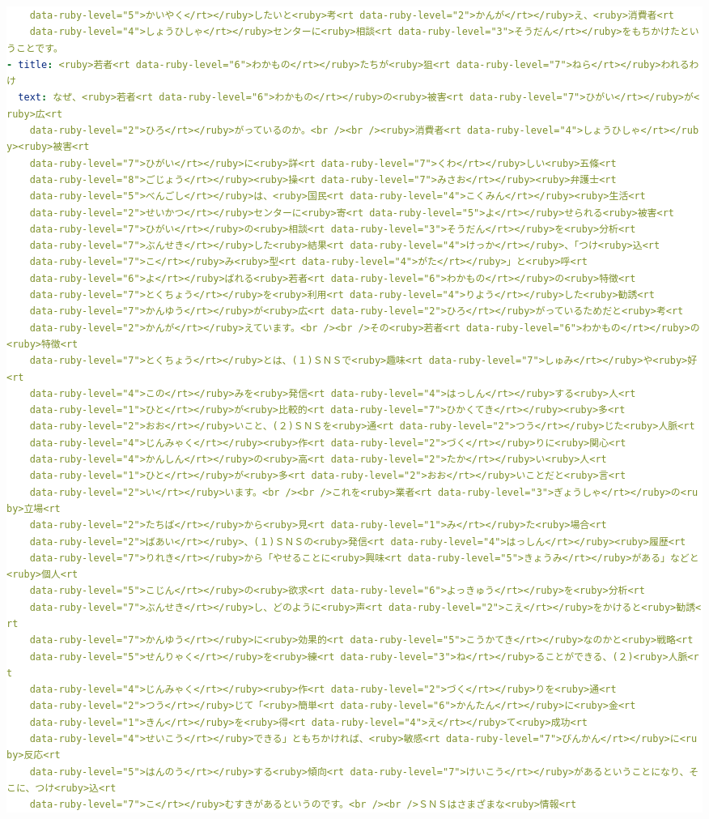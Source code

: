 ```yaml
    data-ruby-level="5">かいやく</rt></ruby>したいと<ruby>考<rt data-ruby-level="2">かんが</rt></ruby>え、<ruby>消費者<rt
    data-ruby-level="4">しょうひしゃ</rt></ruby>センターに<ruby>相談<rt data-ruby-level="3">そうだん</rt></ruby>をもちかけたということです。
- title: <ruby>若者<rt data-ruby-level="6">わかもの</rt></ruby>たちが<ruby>狙<rt data-ruby-level="7">ねら</rt></ruby>われるわけ
  text: なぜ、<ruby>若者<rt data-ruby-level="6">わかもの</rt></ruby>の<ruby>被害<rt data-ruby-level="7">ひがい</rt></ruby>が<ruby>広<rt
    data-ruby-level="2">ひろ</rt></ruby>がっているのか。<br /><br /><ruby>消費者<rt data-ruby-level="4">しょうひしゃ</rt></ruby><ruby>被害<rt
    data-ruby-level="7">ひがい</rt></ruby>に<ruby>詳<rt data-ruby-level="7">くわ</rt></ruby>しい<ruby>五條<rt
    data-ruby-level="8">ごじょう</rt></ruby><ruby>操<rt data-ruby-level="7">みさお</rt></ruby><ruby>弁護士<rt
    data-ruby-level="5">べんごし</rt></ruby>は、<ruby>国民<rt data-ruby-level="4">こくみん</rt></ruby><ruby>生活<rt
    data-ruby-level="2">せいかつ</rt></ruby>センターに<ruby>寄<rt data-ruby-level="5">よ</rt></ruby>せられる<ruby>被害<rt
    data-ruby-level="7">ひがい</rt></ruby>の<ruby>相談<rt data-ruby-level="3">そうだん</rt></ruby>を<ruby>分析<rt
    data-ruby-level="7">ぶんせき</rt></ruby>した<ruby>結果<rt data-ruby-level="4">けっか</rt></ruby>、「つけ<ruby>込<rt
    data-ruby-level="7">こ</rt></ruby>み<ruby>型<rt data-ruby-level="4">がた</rt></ruby>」と<ruby>呼<rt
    data-ruby-level="6">よ</rt></ruby>ばれる<ruby>若者<rt data-ruby-level="6">わかもの</rt></ruby>の<ruby>特徴<rt
    data-ruby-level="7">とくちょう</rt></ruby>を<ruby>利用<rt data-ruby-level="4">りよう</rt></ruby>した<ruby>勧誘<rt
    data-ruby-level="7">かんゆう</rt></ruby>が<ruby>広<rt data-ruby-level="2">ひろ</rt></ruby>がっているためだと<ruby>考<rt
    data-ruby-level="2">かんが</rt></ruby>えています。<br /><br />その<ruby>若者<rt data-ruby-level="6">わかもの</rt></ruby>の<ruby>特徴<rt
    data-ruby-level="7">とくちょう</rt></ruby>とは、(１)ＳＮＳで<ruby>趣味<rt data-ruby-level="7">しゅみ</rt></ruby>や<ruby>好<rt
    data-ruby-level="4">この</rt></ruby>みを<ruby>発信<rt data-ruby-level="4">はっしん</rt></ruby>する<ruby>人<rt
    data-ruby-level="1">ひと</rt></ruby>が<ruby>比較的<rt data-ruby-level="7">ひかくてき</rt></ruby><ruby>多<rt
    data-ruby-level="2">おお</rt></ruby>いこと、(２)ＳＮＳを<ruby>通<rt data-ruby-level="2">つう</rt></ruby>じた<ruby>人脈<rt
    data-ruby-level="4">じんみゃく</rt></ruby><ruby>作<rt data-ruby-level="2">づく</rt></ruby>りに<ruby>関心<rt
    data-ruby-level="4">かんしん</rt></ruby>の<ruby>高<rt data-ruby-level="2">たか</rt></ruby>い<ruby>人<rt
    data-ruby-level="1">ひと</rt></ruby>が<ruby>多<rt data-ruby-level="2">おお</rt></ruby>いことだと<ruby>言<rt
    data-ruby-level="2">い</rt></ruby>います。<br /><br />これを<ruby>業者<rt data-ruby-level="3">ぎょうしゃ</rt></ruby>の<ruby>立場<rt
    data-ruby-level="2">たちば</rt></ruby>から<ruby>見<rt data-ruby-level="1">み</rt></ruby>た<ruby>場合<rt
    data-ruby-level="2">ばあい</rt></ruby>、(１)ＳＮＳの<ruby>発信<rt data-ruby-level="4">はっしん</rt></ruby><ruby>履歴<rt
    data-ruby-level="7">りれき</rt></ruby>から「やせることに<ruby>興味<rt data-ruby-level="5">きょうみ</rt></ruby>がある」などと<ruby>個人<rt
    data-ruby-level="5">こじん</rt></ruby>の<ruby>欲求<rt data-ruby-level="6">よっきゅう</rt></ruby>を<ruby>分析<rt
    data-ruby-level="7">ぶんせき</rt></ruby>し、どのように<ruby>声<rt data-ruby-level="2">こえ</rt></ruby>をかけると<ruby>勧誘<rt
    data-ruby-level="7">かんゆう</rt></ruby>に<ruby>効果的<rt data-ruby-level="5">こうかてき</rt></ruby>なのかと<ruby>戦略<rt
    data-ruby-level="5">せんりゃく</rt></ruby>を<ruby>練<rt data-ruby-level="3">ね</rt></ruby>ることができる、(２)<ruby>人脈<rt
    data-ruby-level="4">じんみゃく</rt></ruby><ruby>作<rt data-ruby-level="2">づく</rt></ruby>りを<ruby>通<rt
    data-ruby-level="2">つう</rt></ruby>じて「<ruby>簡単<rt data-ruby-level="6">かんたん</rt></ruby>に<ruby>金<rt
    data-ruby-level="1">きん</rt></ruby>を<ruby>得<rt data-ruby-level="4">え</rt></ruby>て<ruby>成功<rt
    data-ruby-level="4">せいこう</rt></ruby>できる」ともちかければ、<ruby>敏感<rt data-ruby-level="7">びんかん</rt></ruby>に<ruby>反応<rt
    data-ruby-level="5">はんのう</rt></ruby>する<ruby>傾向<rt data-ruby-level="7">けいこう</rt></ruby>があるということになり、そこに、つけ<ruby>込<rt
    data-ruby-level="7">こ</rt></ruby>むすきがあるというのです。<br /><br />ＳＮＳはさまざまな<ruby>情報<rt
```